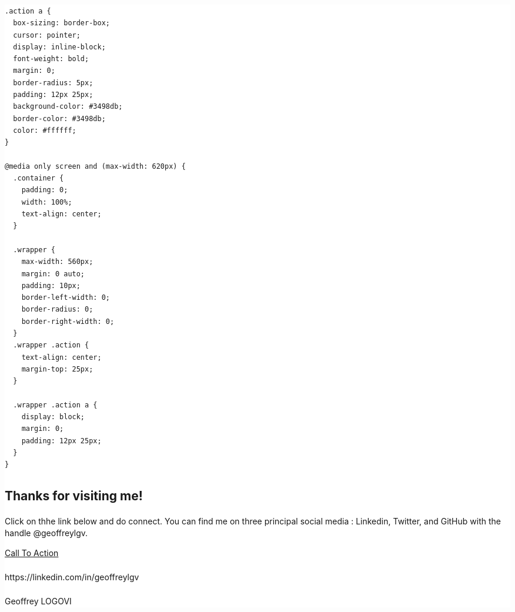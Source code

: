     .action a {
      box-sizing: border-box;
      cursor: pointer;
      display: inline-block;
      font-weight: bold;
      margin: 0;
      border-radius: 5px;
      padding: 12px 25px;
      background-color: #3498db;
      border-color: #3498db;
      color: #ffffff;
    }

    @media only screen and (max-width: 620px) {
      .container {
        padding: 0;
        width: 100%;
        text-align: center;
      }

      .wrapper {
        max-width: 560px;
        margin: 0 auto;
        padding: 10px;
        border-left-width: 0;
        border-radius: 0;
        border-right-width: 0;
      }
      .wrapper .action {
        text-align: center;
        margin-top: 25px;
      }

      .wrapper .action a {
        display: block;
        margin: 0;
        padding: 12px 25px;
      } 
    }
  </style>
</head>
<body>
  <div class="container">
    <div class="wrapper">
      <h2>Thanks for visiting me!</h2>
      <p>Click on thhe link below and do connect. You can find me on three principal social media :
       Linkedin, Twitter, and GitHub with the handle @geoffreylgv.</p>
      <div class="action">
        <a href="https://linkedin.com/in/geoffreylgv">Call To Action</a>
      </div>
      <br>
      <span>
        https://linkedin.com/in/geoffreylgv
      </span>
      <br>
      <br>
      <span>
        Geoffrey LOGOVI
      </span>
    </div>
  </div>
</body>
</html>
